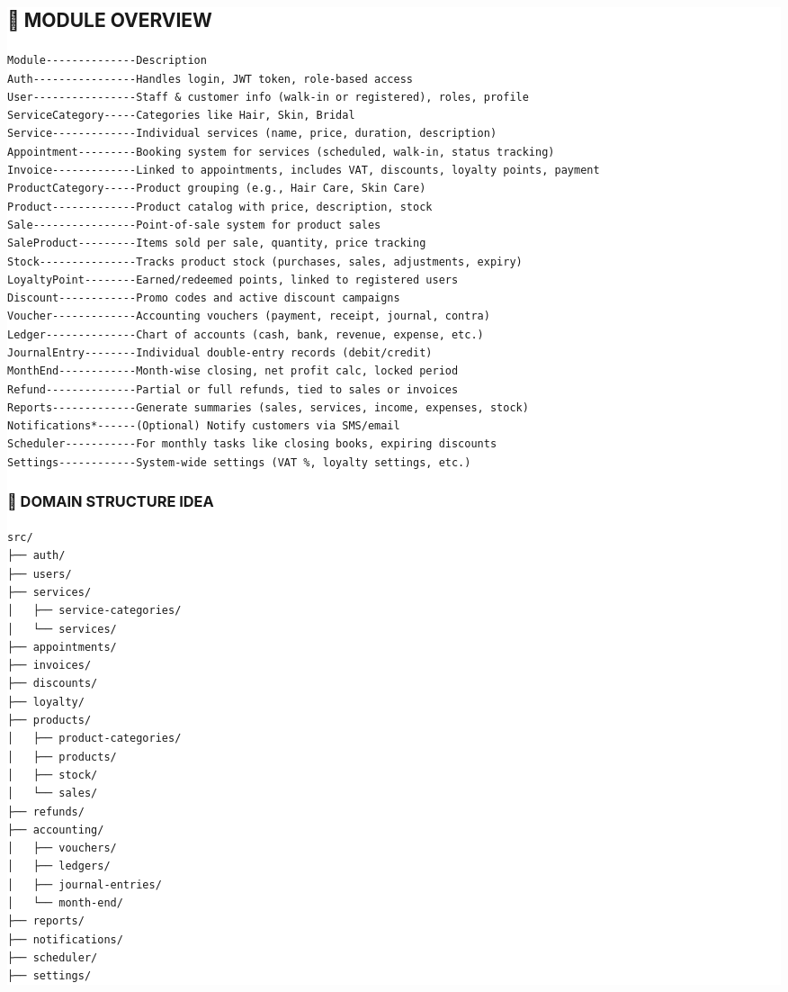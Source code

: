 ## 🧩 MODULE OVERVIEW
```
Module--------------Description
Auth----------------Handles login, JWT token, role-based access
User----------------Staff & customer info (walk-in or registered), roles, profile
ServiceCategory-----Categories like Hair, Skin, Bridal
Service-------------Individual services (name, price, duration, description)
Appointment---------Booking system for services (scheduled, walk-in, status tracking)
Invoice-------------Linked to appointments, includes VAT, discounts, loyalty points, payment
ProductCategory-----Product grouping (e.g., Hair Care, Skin Care)
Product-------------Product catalog with price, description, stock
Sale----------------Point-of-sale system for product sales
SaleProduct---------Items sold per sale, quantity, price tracking
Stock---------------Tracks product stock (purchases, sales, adjustments, expiry)
LoyaltyPoint--------Earned/redeemed points, linked to registered users
Discount------------Promo codes and active discount campaigns
Voucher-------------Accounting vouchers (payment, receipt, journal, contra)
Ledger--------------Chart of accounts (cash, bank, revenue, expense, etc.)
JournalEntry--------Individual double-entry records (debit/credit)
MonthEnd------------Month-wise closing, net profit calc, locked period
Refund--------------Partial or full refunds, tied to sales or invoices
Reports-------------Generate summaries (sales, services, income, expenses, stock)
Notifications*------(Optional) Notify customers via SMS/email
Scheduler-----------For monthly tasks like closing books, expiring discounts
Settings------------System-wide settings (VAT %, loyalty settings, etc.)
```
### 🧱 DOMAIN STRUCTURE IDEA
```bash
src/
├── auth/
├── users/
├── services/
│   ├── service-categories/
│   └── services/
├── appointments/
├── invoices/
├── discounts/
├── loyalty/
├── products/
│   ├── product-categories/
│   ├── products/
│   ├── stock/
│   └── sales/
├── refunds/
├── accounting/
│   ├── vouchers/
│   ├── ledgers/
│   ├── journal-entries/
│   └── month-end/
├── reports/
├── notifications/
├── scheduler/
├── settings/
```
